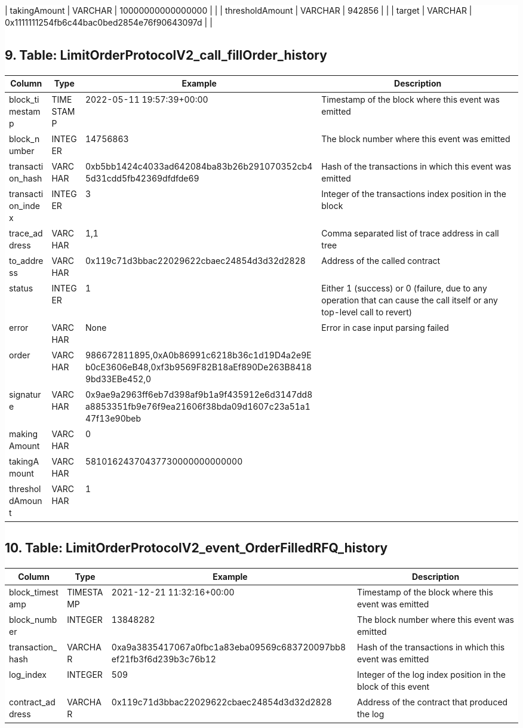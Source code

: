 | takingAmount       | VARCHAR   | 10000000000000000                                                                                    |                                                                                                                        |
| thresholdAmount    | VARCHAR   | 942856                                                                                               |                                                                                                                        |
| target             | VARCHAR   | 0x1111111254fb6c44bac0bed2854e76f90643097d                                                           |                                                                                                                        |

## 9. Table: LimitOrderProtocolV2\_call\_fillOrder\_history

| Column             | Type      | Example                                                                                              | Description                                                                                                            |
| ------------------ | --------- | ---------------------------------------------------------------------------------------------------- | ---------------------------------------------------------------------------------------------------------------------- |
| block\_timestamp   | TIMESTAMP | 2022-05-11 19:57:39+00:00                                                                            | Timestamp of the block where this event was emitted                                                                    |
| block\_number      | INTEGER   | 14756863                                                                                             | The block number where this event was emitted                                                                          |
| transaction\_hash  | VARCHAR   | 0xb5bb1424c4033ad642084ba83b26b291070352cb45d31cdd5fb42369dfdfde69                                   | Hash of the transactions in which this event was emitted                                                               |
| transaction\_index | INTEGER   | 3                                                                                                    | Integer of the transactions index position in the block                                                                |
| trace\_address     | VARCHAR   | 1,1                                                                                                  | Comma separated list of trace address in call tree                                                                     |
| to\_address        | VARCHAR   | 0x119c71d3bbac22029622cbaec24854d3d32d2828                                                           | Address of the called contract                                                                                         |
| status             | INTEGER   | 1                                                                                                    | Either 1 (success) or 0 (failure, due to any operation that can cause the call itself or any top-level call to revert) |
| error              | VARCHAR   | None                                                                                                 | Error in case input parsing failed                                                                                     |
| order              | VARCHAR   | 986672811895,0xA0b86991c6218b36c1d19D4a2e9Eb0cE3606eB48,0xf3b9569F82B18aEf890De263B84189bd33EBe452,0 |                                                                                                                        |
| signature          | VARCHAR   | 0x9ae9a2963ff6eb7d398af9b1a9f435912e6d3147dd8a8853351fb9e76f9ea21606f38bda09d1607c23a51a147f13e90beb |                                                                                                                        |
| makingAmount       | VARCHAR   | 0                                                                                                    |                                                                                                                        |
| takingAmount       | VARCHAR   | 58101624370437730000000000000                                                                        |                                                                                                                        |
| thresholdAmount    | VARCHAR   | 1                                                                                                    |                                                                                                                        |

## 10. Table: LimitOrderProtocolV2\_event\_OrderFilledRFQ\_history

| Column            | Type      | Example                                                            | Description                                                  |
| ----------------- | --------- | ------------------------------------------------------------------ | ------------------------------------------------------------ |
| block\_timestamp  | TIMESTAMP | 2021-12-21 11:32:16+00:00                                          | Timestamp of the block where this event was emitted          |
| block\_number     | INTEGER   | 13848282                                                           | The block number where this event was emitted                |
| transaction\_hash | VARCHAR   | 0xa9a3835417067a0fbc1a83eba09569c683720097bb8ef21fb3f6d239b3c76b12 | Hash of the transactions in which this event was emitted     |
| log\_index        | INTEGER   | 509                                                                | Integer of the log index position in the block of this event |
| contract\_address | VARCHAR   | 0x119c71d3bbac22029622cbaec24854d3d32d2828                         | Address of the contract that produced the log                |